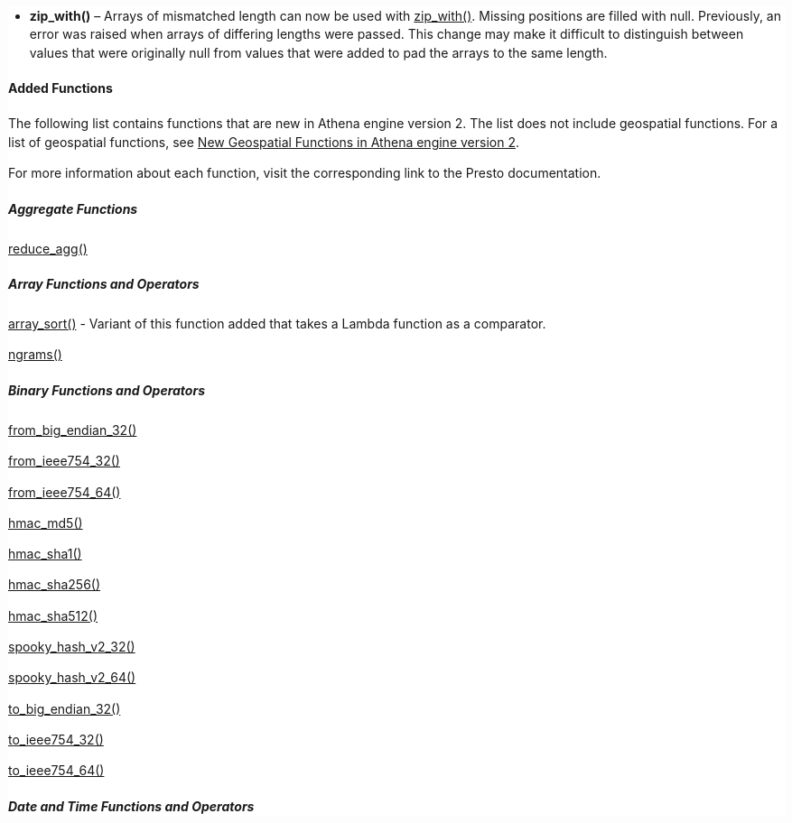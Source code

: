 + **zip\_with\(\)** – Arrays of mismatched length can now be used with [zip\_with\(\)](https://prestodb.io/docs/0.217/functions/array.html#zip_with)\. Missing positions are filled with null\. Previously, an error was raised when arrays of differing lengths were passed\. This change may make it difficult to distinguish between values that were originally null from values that were added to pad the arrays to the same length\.

#### Added Functions<a name="engine-versions-reference-0002-added-functions"></a>

The following list contains functions that are new in Athena engine version 2\. The list does not include geospatial functions\. For a list of geospatial functions, see [New Geospatial Functions in Athena engine version 2](geospatial-functions-list-v2-function-name-changes-and-new-functions.md#geospatial-functions-list-v2-new-functions)\.

For more information about each function, visit the corresponding link to the Presto documentation\.

##### Aggregate Functions<a name="engine-versions-reference-0002-aggregate-functions"></a>

[reduce\_agg\(\)](https://prestodb.io/docs/0.217/functions/aggregate.html#reduce_agg)

##### Array Functions and Operators<a name="engine-versions-reference-0002-array-functions-and-operators"></a>

[array\_sort\(\)](https://prestodb.io/docs/0.217/functions/array.html#array_sort) \- Variant of this function added that takes a Lambda function as a comparator\.

[ngrams\(\)](https://prestodb.io/docs/0.217/functions/array.html#ngrams)

##### Binary Functions and Operators<a name="engine-versions-reference-0002-binary-functions-and-operators"></a>

[from\_big\_endian\_32\(\)](https://prestodb.io/docs/0.217/functions/binary.html#from_big_endian_32)

[from\_ieee754\_32\(\)](https://prestodb.io/docs/0.217/functions/binary.html#from_ieee754_32)

[from\_ieee754\_64\(\)](https://prestodb.io/docs/0.217/functions/binary.html#from_ieee754_64)

[hmac\_md5\(\)](https://prestodb.io/docs/0.217/functions/binary.html#hmac_md5)

[hmac\_sha1\(\)](https://prestodb.io/docs/0.217/functions/binary.html#hmac_sha1)

[hmac\_sha256\(\)](https://prestodb.io/docs/0.217/functions/binary.html#hmac_sha256)

[hmac\_sha512\(\)](https://prestodb.io/docs/0.217/functions/binary.html#hmac_sha512)

[spooky\_hash\_v2\_32\(\)](https://prestodb.io/docs/0.217/functions/binary.html#spooky_hash_v2_32)

[spooky\_hash\_v2\_64\(\)](https://prestodb.io/docs/0.217/functions/binary.html#spooky_hash_v2_64)

[to\_big\_endian\_32\(\)](https://prestodb.io/docs/0.217/functions/binary.html#to_big_endian_32)

[to\_ieee754\_32\(\)](https://prestodb.io/docs/0.217/functions/binary.html#to_ieee754_32)

[to\_ieee754\_64\(\)](https://prestodb.io/docs/0.217/functions/binary.html#to_ieee754_64)

##### Date and Time Functions and Operators<a name="engine-versions-reference-0002-date-and-time-functions-and-operators"></a>
